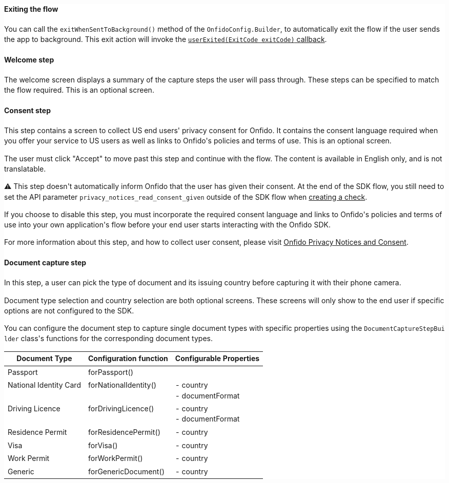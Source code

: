 #### Exiting the flow

You can call the `exitWhenSentToBackground()` method of the `OnfidoConfig.Builder`, to automatically exit the flow if the user sends the app to background.
This exit action will invoke the [`userExited(ExitCode exitCode)` callback](#handling-callbacks).

#### Welcome step

The welcome screen displays a summary of the capture steps the user will pass through. These steps can be specified to match the flow required. This is an optional screen.

#### Consent step

This step contains a screen to collect US end users' privacy consent for Onfido. It contains the consent language required when you offer your service to US users as well as links to Onfido's policies and terms of use. This is an optional screen.

The user must click "Accept" to move past this step and continue with the flow. The content is available in English only, and is not translatable.

:warning: This step doesn't automatically inform Onfido that the user has given their consent. At the end of the SDK flow, you still need to set the API parameter `privacy_notices_read_consent_given` outside of the SDK flow when [creating a check](#creating-checks).

If you choose to disable this step, you must incorporate the required consent language and links to Onfido's policies and terms of use into your own application's flow before your end user starts interacting with the Onfido SDK.

For more information about this step, and how to collect user consent, please visit [Onfido Privacy Notices and Consent](http://developers.onfido.com/guide/onfido-privacy-notices-and-consent).

#### Document capture step

In this step, a user can pick the type of document and its issuing country before capturing it with their phone camera.

Document type selection and country selection are both optional screens. These screens will only show to the end user if specific options are not configured to the SDK.

You can configure the document step to capture single document types with specific properties using the `DocumentCaptureStepBuilder` class's functions for the corresponding document types.

| Document Type           | Configuration function  | Configurable Properties        |
| ----------------------- | ----------------------- | ----------------------------   |
| Passport                | forPassport()           |                                |
| National Identity Card  | forNationalIdentity()   | - country<br> - documentFormat |
| Driving Licence         | forDrivingLicence()     | - country<br> - documentFormat |
| Residence Permit        | forResidencePermit()    | - country                      |
| Visa                    | forVisa()               | - country                      |
| Work Permit             | forWorkPermit()         | - country                      |
| Generic                 | forGenericDocument()    | - country                      |
